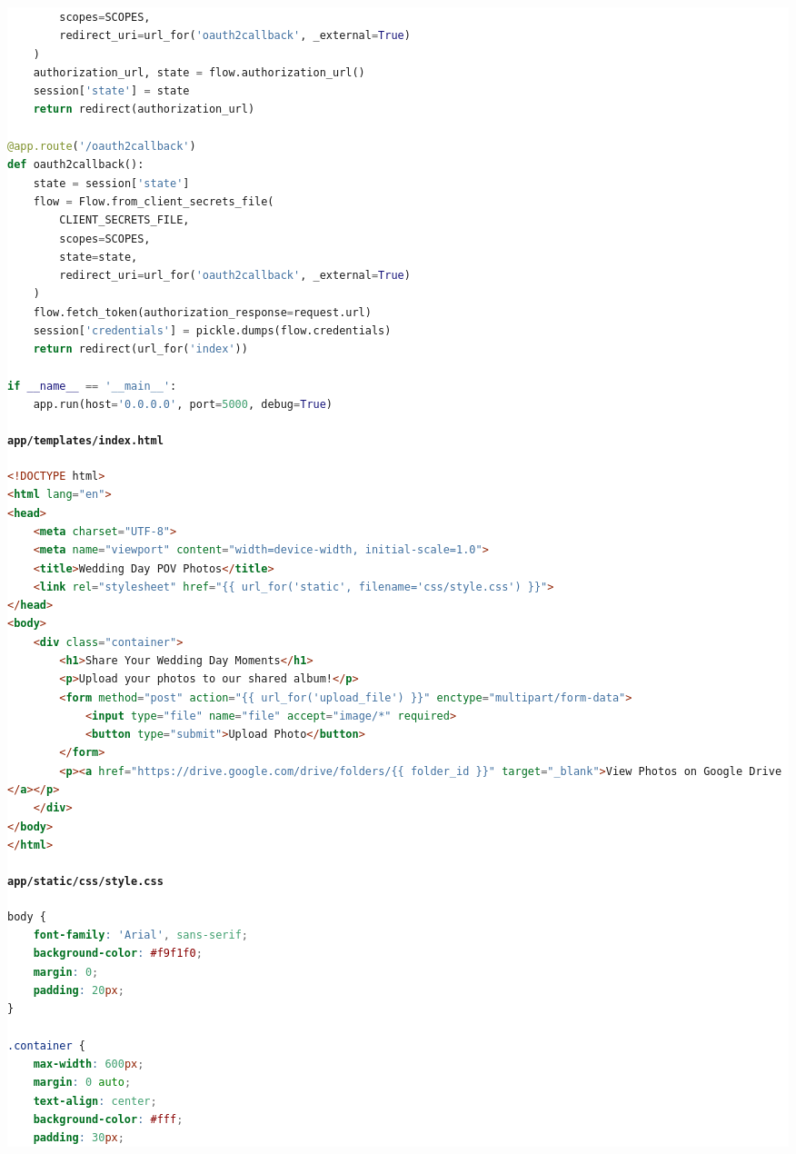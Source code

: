 ```python
        scopes=SCOPES,
        redirect_uri=url_for('oauth2callback', _external=True)
    )
    authorization_url, state = flow.authorization_url()
    session['state'] = state
    return redirect(authorization_url)

@app.route('/oauth2callback')
def oauth2callback():
    state = session['state']
    flow = Flow.from_client_secrets_file(
        CLIENT_SECRETS_FILE,
        scopes=SCOPES,
        state=state,
        redirect_uri=url_for('oauth2callback', _external=True)
    )
    flow.fetch_token(authorization_response=request.url)
    session['credentials'] = pickle.dumps(flow.credentials)
    return redirect(url_for('index'))

if __name__ == '__main__':
    app.run(host='0.0.0.0', port=5000, debug=True)
```

#### `app/templates/index.html`
```html
<!DOCTYPE html>
<html lang="en">
<head>
    <meta charset="UTF-8">
    <meta name="viewport" content="width=device-width, initial-scale=1.0">
    <title>Wedding Day POV Photos</title>
    <link rel="stylesheet" href="{{ url_for('static', filename='css/style.css') }}">
</head>
<body>
    <div class="container">
        <h1>Share Your Wedding Day Moments</h1>
        <p>Upload your photos to our shared album!</p>
        <form method="post" action="{{ url_for('upload_file') }}" enctype="multipart/form-data">
            <input type="file" name="file" accept="image/*" required>
            <button type="submit">Upload Photo</button>
        </form>
        <p><a href="https://drive.google.com/drive/folders/{{ folder_id }}" target="_blank">View Photos on Google Drive</a></p>
    </div>
</body>
</html>
```

#### `app/static/css/style.css`
```css
body {
    font-family: 'Arial', sans-serif;
    background-color: #f9f1f0;
    margin: 0;
    padding: 20px;
}

.container {
    max-width: 600px;
    margin: 0 auto;
    text-align: center;
    background-color: #fff;
    padding: 30px;
```